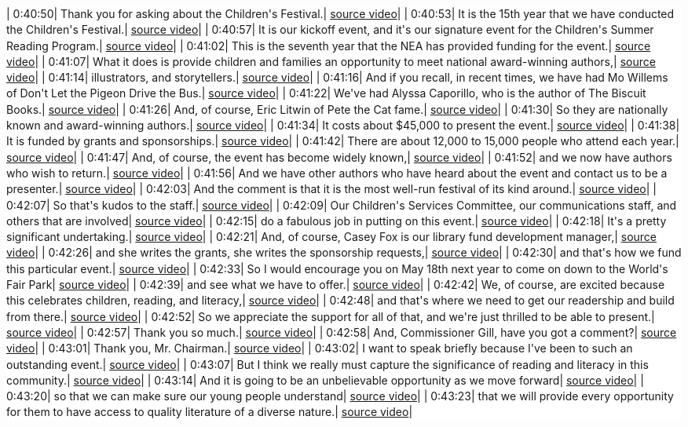 | 0:40:50| Thank you for asking about the Children's Festival.| [source video](https://archive.org/details/CoComWSR1467180917?start=2450)|
| 0:40:53| It is the 15th year that we have conducted the Children's Festival.| [source video](https://archive.org/details/CoComWSR1467180917?start=2453)|
| 0:40:57| It is our kickoff event, and it's our signature event for the Children's Summer Reading Program.| [source video](https://archive.org/details/CoComWSR1467180917?start=2457)|
| 0:41:02| This is the seventh year that the NEA has provided funding for the event.| [source video](https://archive.org/details/CoComWSR1467180917?start=2462)|
| 0:41:07| What it does is provide children and families an opportunity to meet national award-winning authors,| [source video](https://archive.org/details/CoComWSR1467180917?start=2467)|
| 0:41:14| illustrators, and storytellers.| [source video](https://archive.org/details/CoComWSR1467180917?start=2474)|
| 0:41:16| And if you recall, in recent times, we have had Mo Willems of Don't Let the Pigeon Drive the Bus.| [source video](https://archive.org/details/CoComWSR1467180917?start=2476)|
| 0:41:22| We've had Alyssa Caporillo, who is the author of The Biscuit Books.| [source video](https://archive.org/details/CoComWSR1467180917?start=2482)|
| 0:41:26| And, of course, Eric Litwin of Pete the Cat fame.| [source video](https://archive.org/details/CoComWSR1467180917?start=2486)|
| 0:41:30| So they are nationally known and award-winning authors.| [source video](https://archive.org/details/CoComWSR1467180917?start=2490)|
| 0:41:34| It costs about $45,000 to present the event.| [source video](https://archive.org/details/CoComWSR1467180917?start=2494)|
| 0:41:38| It is funded by grants and sponsorships.| [source video](https://archive.org/details/CoComWSR1467180917?start=2498)|
| 0:41:42| There are about 12,000 to 15,000 people who attend each year.| [source video](https://archive.org/details/CoComWSR1467180917?start=2502)|
| 0:41:47| And, of course, the event has become widely known,| [source video](https://archive.org/details/CoComWSR1467180917?start=2507)|
| 0:41:52| and we now have authors who wish to return.| [source video](https://archive.org/details/CoComWSR1467180917?start=2512)|
| 0:41:56| And we have other authors who have heard about the event and contact us to be a presenter.| [source video](https://archive.org/details/CoComWSR1467180917?start=2516)|
| 0:42:03| And the comment is that it is the most well-run festival of its kind around.| [source video](https://archive.org/details/CoComWSR1467180917?start=2523)|
| 0:42:07| So that's kudos to the staff.| [source video](https://archive.org/details/CoComWSR1467180917?start=2527)|
| 0:42:09| Our Children's Services Committee, our communications staff, and others that are involved| [source video](https://archive.org/details/CoComWSR1467180917?start=2529)|
| 0:42:15| do a fabulous job in putting on this event.| [source video](https://archive.org/details/CoComWSR1467180917?start=2535)|
| 0:42:18| It's a pretty significant undertaking.| [source video](https://archive.org/details/CoComWSR1467180917?start=2538)|
| 0:42:21| And, of course, Casey Fox is our library fund development manager,| [source video](https://archive.org/details/CoComWSR1467180917?start=2541)|
| 0:42:26| and she writes the grants, she writes the sponsorship requests,| [source video](https://archive.org/details/CoComWSR1467180917?start=2546)|
| 0:42:30| and that's how we fund this particular event.| [source video](https://archive.org/details/CoComWSR1467180917?start=2550)|
| 0:42:33| So I would encourage you on May 18th next year to come on down to the World's Fair Park| [source video](https://archive.org/details/CoComWSR1467180917?start=2553)|
| 0:42:39| and see what we have to offer.| [source video](https://archive.org/details/CoComWSR1467180917?start=2559)|
| 0:42:42| We, of course, are excited because this celebrates children, reading, and literacy,| [source video](https://archive.org/details/CoComWSR1467180917?start=2562)|
| 0:42:48| and that's where we need to get our readership and build from there.| [source video](https://archive.org/details/CoComWSR1467180917?start=2568)|
| 0:42:52| So we appreciate the support for all of that, and we're just thrilled to be able to present.| [source video](https://archive.org/details/CoComWSR1467180917?start=2572)|
| 0:42:57| Thank you so much.| [source video](https://archive.org/details/CoComWSR1467180917?start=2577)|
| 0:42:58| And, Commissioner Gill, have you got a comment?| [source video](https://archive.org/details/CoComWSR1467180917?start=2578)|
| 0:43:01| Thank you, Mr. Chairman.| [source video](https://archive.org/details/CoComWSR1467180917?start=2581)|
| 0:43:02| I want to speak briefly because I've been to such an outstanding event.| [source video](https://archive.org/details/CoComWSR1467180917?start=2582)|
| 0:43:07| But I think we really must capture the significance of reading and literacy in this community.| [source video](https://archive.org/details/CoComWSR1467180917?start=2587)|
| 0:43:14| And it is going to be an unbelievable opportunity as we move forward| [source video](https://archive.org/details/CoComWSR1467180917?start=2594)|
| 0:43:20| so that we can make sure our young people understand| [source video](https://archive.org/details/CoComWSR1467180917?start=2600)|
| 0:43:23| that we will provide every opportunity for them to have access to quality literature of a diverse nature.| [source video](https://archive.org/details/CoComWSR1467180917?start=2603)|